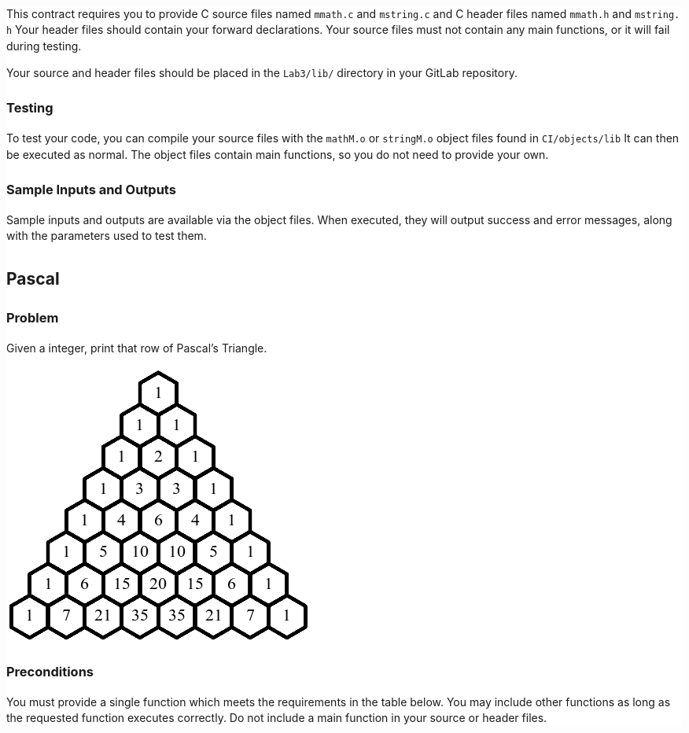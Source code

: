 This contract requires you to provide C source files named `mmath.c`
and `mstring.c` and C header files named `mmath.h` and
`mstring.h` Your header files should contain your forward
declarations. Your source files must not contain any main functions, or
it will fail during testing.

Your source and header files should be placed in the `Lab3/lib/`
directory in your GitLab repository.

### Testing

To test your code, you can compile your source files with the
`mathM.o` or `stringM.o` object files found in `CI/objects/lib`
It can then be executed as normal. The object files contain main
functions, so you do not need to provide your own.

### Sample Inputs and Outputs

Sample inputs and outputs are available via the object files. When
executed, they will output success and error messages, along with the
parameters used to test them.


## Pascal

### Problem

Given a integer, print that row of Pascal’s Triangle.

![image](CI/docs/pascals_triangle.png)

### Preconditions

You must provide a single function which meets the requirements in the
table below. You may include other functions as long as the requested
function executes correctly. Do not include a main function in your
source or header files.
